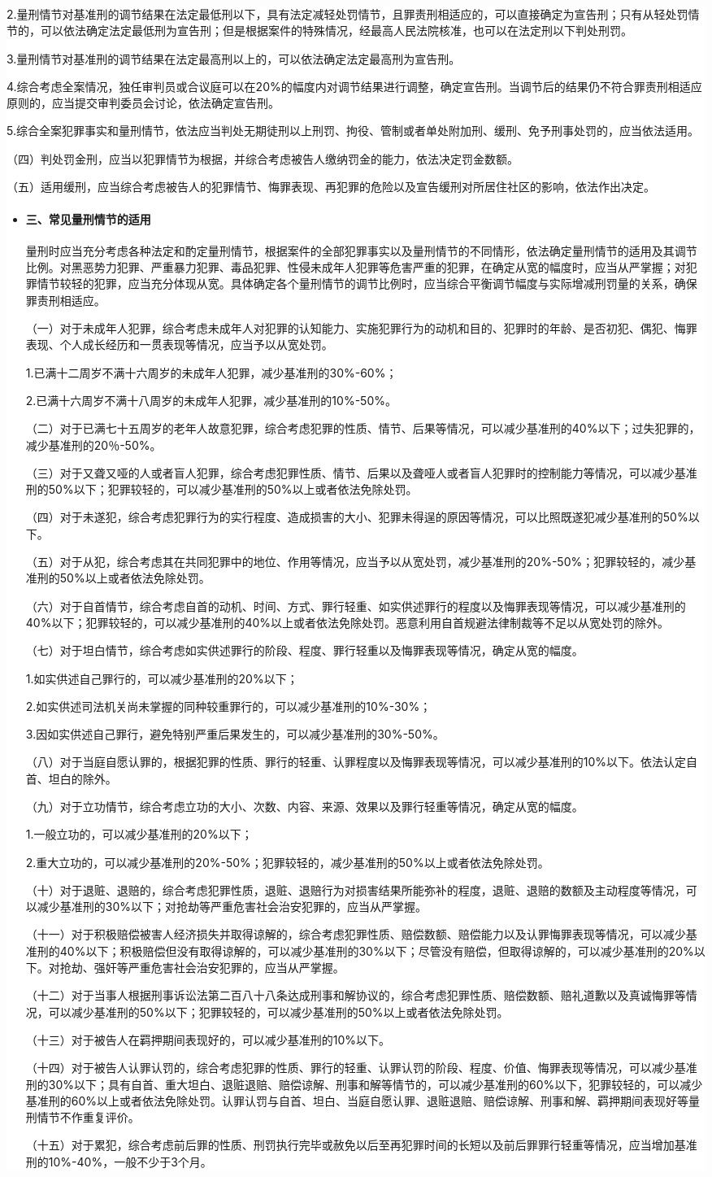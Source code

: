   2.量刑情节对基准刑的调节结果在法定最低刑以下，具有法定减轻处罚情节，且罪责刑相适应的，可以直接确定为宣告刑；只有从轻处罚情节的，可以依法确定法定最低刑为宣告刑；但是根据案件的特殊情况，经最高人民法院核准，也可以在法定刑以下判处刑罚。
  
  3.量刑情节对基准刑的调节结果在法定最高刑以上的，可以依法确定法定最高刑为宣告刑。
  
  4.综合考虑全案情况，独任审判员或合议庭可以在20%的幅度内对调节结果进行调整，确定宣告刑。当调节后的结果仍不符合罪责刑相适应原则的，应当提交审判委员会讨论，依法确定宣告刑。
  
  5.综合全案犯罪事实和量刑情节，依法应当判处无期徒刑以上刑罚、拘役、管制或者单处附加刑、缓刑、免予刑事处罚的，应当依法适用。
  
  （四）判处罚金刑，应当以犯罪情节为根据，并综合考虑被告人缴纳罚金的能力，依法决定罚金数额。
  
  （五）适用缓刑，应当综合考虑被告人的犯罪情节、悔罪表现、再犯罪的危险以及宣告缓刑对所居住社区的影响，依法作出决定。
- #### 三、常见量刑情节的适用
  
  量刑时应当充分考虑各种法定和酌定量刑情节，根据案件的全部犯罪事实以及量刑情节的不同情形，依法确定量刑情节的适用及其调节比例。对黑恶势力犯罪、严重暴力犯罪、毒品犯罪、性侵未成年人犯罪等危害严重的犯罪，在确定从宽的幅度时，应当从严掌握；对犯罪情节较轻的犯罪，应当充分体现从宽。具体确定各个量刑情节的调节比例时，应当综合平衡调节幅度与实际增减刑罚量的关系，确保罪责刑相适应。
  
  （一）对于未成年人犯罪，综合考虑未成年人对犯罪的认知能力、实施犯罪行为的动机和目的、犯罪时的年龄、是否初犯、偶犯、悔罪表现、个人成长经历和一贯表现等情况，应当予以从宽处罚。
  
  1.已满十二周岁不满十六周岁的未成年人犯罪，减少基准刑的30%-60%；
  
  2.已满十六周岁不满十八周岁的未成年人犯罪，减少基准刑的10%-50%。
  
  （二）对于已满七十五周岁的老年人故意犯罪，综合考虑犯罪的性质、情节、后果等情况，可以减少基准刑的40%以下；过失犯罪的，减少基准刑的20％-50%。
  
  （三）对于又聋又哑的人或者盲人犯罪，综合考虑犯罪性质、情节、后果以及聋哑人或者盲人犯罪时的控制能力等情况，可以减少基准刑的50%以下；犯罪较轻的，可以减少基准刑的50%以上或者依法免除处罚。
  
  （四）对于未遂犯，综合考虑犯罪行为的实行程度、造成损害的大小、犯罪未得逞的原因等情况，可以比照既遂犯减少基准刑的50%以下。
  
  （五）对于从犯，综合考虑其在共同犯罪中的地位、作用等情况，应当予以从宽处罚，减少基准刑的20%-50%；犯罪较轻的，减少基准刑的50%以上或者依法免除处罚。
  
  （六）对于自首情节，综合考虑自首的动机、时间、方式、罪行轻重、如实供述罪行的程度以及悔罪表现等情况，可以减少基准刑的40%以下；犯罪较轻的，可以减少基准刑的40%以上或者依法免除处罚。恶意利用自首规避法律制裁等不足以从宽处罚的除外。
  
  （七）对于坦白情节，综合考虑如实供述罪行的阶段、程度、罪行轻重以及悔罪表现等情况，确定从宽的幅度。
  
  1.如实供述自己罪行的，可以减少基准刑的20%以下；
  
  2.如实供述司法机关尚未掌握的同种较重罪行的，可以减少基准刑的10%-30%；
  
  3.因如实供述自己罪行，避免特别严重后果发生的，可以减少基准刑的30%-50%。
  
  （八）对于当庭自愿认罪的，根据犯罪的性质、罪行的轻重、认罪程度以及悔罪表现等情况，可以减少基准刑的10%以下。依法认定自首、坦白的除外。
  
  （九）对于立功情节，综合考虑立功的大小、次数、内容、来源、效果以及罪行轻重等情况，确定从宽的幅度。
  
  1.一般立功的，可以减少基准刑的20%以下；
  
  2.重大立功的，可以减少基准刑的20%-50%；犯罪较轻的，减少基准刑的50%以上或者依法免除处罚。
  
  （十）对于退赃、退赔的，综合考虑犯罪性质，退赃、退赔行为对损害结果所能弥补的程度，退赃、退赔的数额及主动程度等情况，可以减少基准刑的30%以下；对抢劫等严重危害社会治安犯罪的，应当从严掌握。
  
  （十一）对于积极赔偿被害人经济损失并取得谅解的，综合考虑犯罪性质、赔偿数额、赔偿能力以及认罪悔罪表现等情况，可以减少基准刑的40%以下；积极赔偿但没有取得谅解的，可以减少基准刑的30%以下；尽管没有赔偿，但取得谅解的，可以减少基准刑的20%以下。对抢劫、强奸等严重危害社会治安犯罪的，应当从严掌握。
  
  （十二）对于当事人根据刑事诉讼法第二百八十八条达成刑事和解协议的，综合考虑犯罪性质、赔偿数额、赔礼道歉以及真诚悔罪等情况，可以减少基准刑的50%以下；犯罪较轻的，可以减少基准刑的50%以上或者依法免除处罚。
  
  （十三）对于被告人在羁押期间表现好的，可以减少基准刑的10%以下。
  
  （十四）对于被告人认罪认罚的，综合考虑犯罪的性质、罪行的轻重、认罪认罚的阶段、程度、价值、悔罪表现等情况，可以减少基准刑的30%以下；具有自首、重大坦白、退赃退赔、赔偿谅解、刑事和解等情节的，可以减少基准刑的60%以下，犯罪较轻的，可以减少基准刑的60%以上或者依法免除处罚。认罪认罚与自首、坦白、当庭自愿认罪、退赃退赔、赔偿谅解、刑事和解、羁押期间表现好等量刑情节不作重复评价。
  
  （十五）对于累犯，综合考虑前后罪的性质、刑罚执行完毕或赦免以后至再犯罪时间的长短以及前后罪罪行轻重等情况，应当增加基准刑的10%-40%，一般不少于3个月。
  